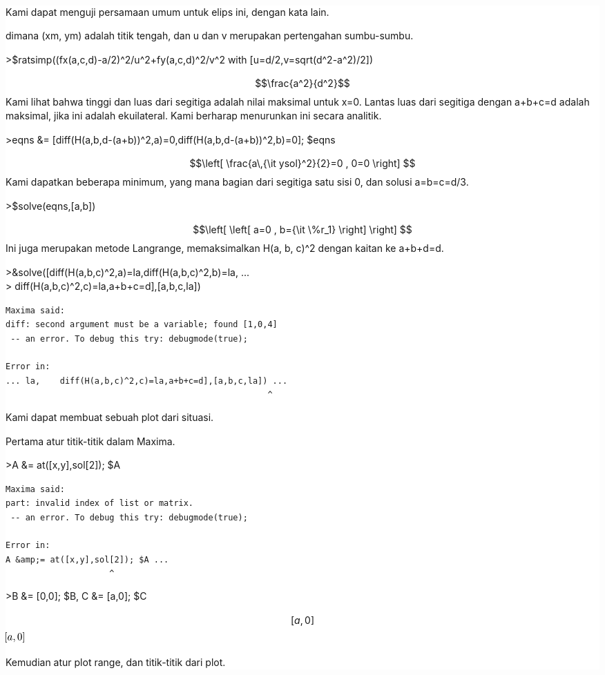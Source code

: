 Kami dapat menguji persamaan umum untuk elips ini, dengan kata lain.


dimana (xm, ym) adalah titik tengah, dan u dan v merupakan pertengahan sumbu-sumbu.


\>$ratsimp((fx(a,c,d)-a/2)^2/u^2+fy(a,c,d)^2/v^2 with [u=d/2,v=sqrt(d^2-a^2)/2])


$$\frac{a^2}{d^2}$$Kami lihat bahwa tinggi dan luas dari segitiga adalah nilai maksimal untuk x=0. Lantas luas dari segitiga dengan
a+b+c=d adalah maksimal, jika ini adalah ekuilateral. Kami berharap menurunkan ini secara analitik.


\>eqns &= [diff(H(a,b,d-(a+b))^2,a)=0,diff(H(a,b,d-(a+b))^2,b)=0]; $eqns


$$\left[ \frac{a\,{\it ysol}^2}{2}=0 , 0=0 \right] $$Kami dapatkan beberapa minimum, yang mana bagian dari segitiga satu sisi 0, dan solusi a=b=c=d/3.


\>$solve(eqns,[a,b])


$$\left[ \left[ a=0 , b={\it \%r_1} \right]  \right] $$Ini juga merupakan metode Langrange, memaksimalkan H(a, b, c)^2 dengan kaitan ke a+b+d=d.


\>&solve([diff(H(a,b,c)^2,a)=la,diff(H(a,b,c)^2,b)=la, ...  
\>      diff(H(a,b,c)^2,c)=la,a+b+c=d],[a,b,c,la])


    Maxima said:
    diff: second argument must be a variable; found [1,0,4]
     -- an error. To debug this try: debugmode(true);
    
    Error in:
    ... la,    diff(H(a,b,c)^2,c)=la,a+b+c=d],[a,b,c,la]) ...
                                                         ^

Kami dapat membuat sebuah plot dari situasi.


Pertama atur titik-titik dalam Maxima.


\>A &= at([x,y],sol[2]); $A


    Maxima said:
    part: invalid index of list or matrix.
     -- an error. To debug this try: debugmode(true);
    
    Error in:
    A &amp;= at([x,y],sol[2]); $A ...
                         ^

\>B &= [0,0]; $B, C &= [a,0]; $C


$$\left[ a , 0 \right] $$![images/Hamemayu%20Hayuningrat_23030630053_EMTGeometri-037.png](images/Hamemayu%20Hayuningrat_23030630053_EMTGeometri-037.png)

Kemudian atur plot range, dan titik-titik dari plot.
